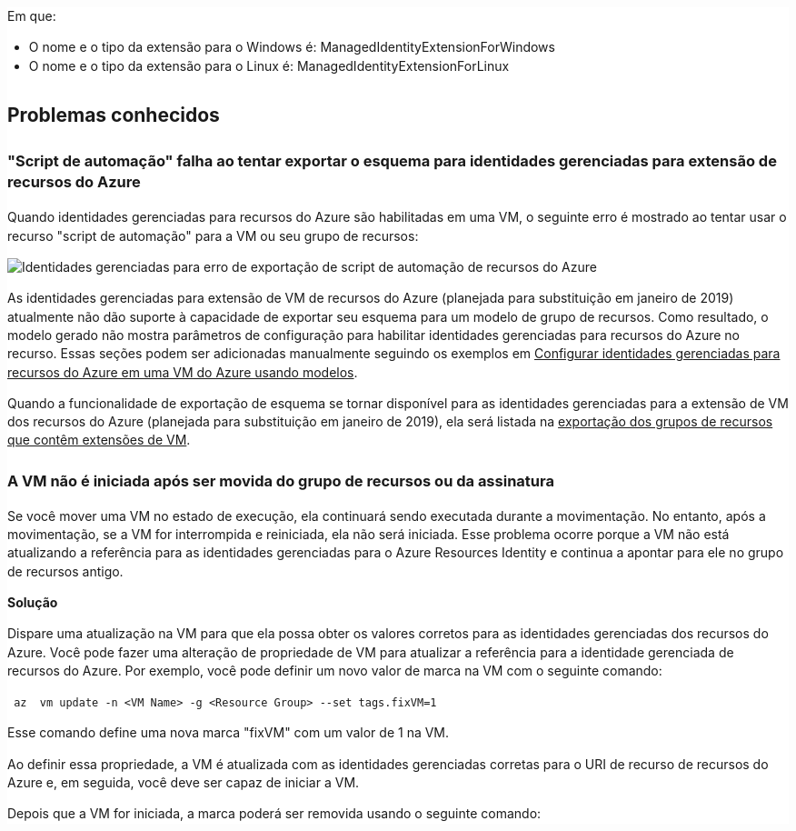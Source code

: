 Em que: 
- O nome e o tipo da extensão para o Windows é: ManagedIdentityExtensionForWindows
- O nome e o tipo da extensão para o Linux é: ManagedIdentityExtensionForLinux

## <a name="known-issues"></a>Problemas conhecidos

### <a name="automation-script-fails-when-attempting-schema-export-for-managed-identities-for-azure-resources-extension"></a>"Script de automação" falha ao tentar exportar o esquema para identidades gerenciadas para extensão de recursos do Azure

Quando identidades gerenciadas para recursos do Azure são habilitadas em uma VM, o seguinte erro é mostrado ao tentar usar o recurso "script de automação" para a VM ou seu grupo de recursos:

![Identidades gerenciadas para erro de exportação de script de automação de recursos do Azure](./media/msi-known-issues/automation-script-export-error.png)

As identidades gerenciadas para extensão de VM de recursos do Azure (planejada para substituição em janeiro de 2019) atualmente não dão suporte à capacidade de exportar seu esquema para um modelo de grupo de recursos. Como resultado, o modelo gerado não mostra parâmetros de configuração para habilitar identidades gerenciadas para recursos do Azure no recurso. Essas seções podem ser adicionadas manualmente seguindo os exemplos em [Configurar identidades gerenciadas para recursos do Azure em uma VM do Azure usando modelos](qs-configure-template-windows-vm.md).

Quando a funcionalidade de exportação de esquema se tornar disponível para as identidades gerenciadas para a extensão de VM dos recursos do Azure (planejada para substituição em janeiro de 2019), ela será listada na [exportação dos grupos de recursos que contêm extensões de VM](../../virtual-machines/extensions/export-templates.md#supported-virtual-machine-extensions).

### <a name="vm-fails-to-start-after-being-moved-from-resource-group-or-subscription"></a>A VM não é iniciada após ser movida do grupo de recursos ou da assinatura

Se você mover uma VM no estado de execução, ela continuará sendo executada durante a movimentação. No entanto, após a movimentação, se a VM for interrompida e reiniciada, ela não será iniciada. Esse problema ocorre porque a VM não está atualizando a referência para as identidades gerenciadas para o Azure Resources Identity e continua a apontar para ele no grupo de recursos antigo.

**Solução** 
 
Dispare uma atualização na VM para que ela possa obter os valores corretos para as identidades gerenciadas dos recursos do Azure. Você pode fazer uma alteração de propriedade de VM para atualizar a referência para a identidade gerenciada de recursos do Azure. Por exemplo, você pode definir um novo valor de marca na VM com o seguinte comando:

```azurecli-interactive
 az  vm update -n <VM Name> -g <Resource Group> --set tags.fixVM=1
```
 
Esse comando define uma nova marca "fixVM" com um valor de 1 na VM. 
 
Ao definir essa propriedade, a VM é atualizada com as identidades gerenciadas corretas para o URI de recurso de recursos do Azure e, em seguida, você deve ser capaz de iniciar a VM. 
 
Depois que a VM for iniciada, a marca poderá ser removida usando o seguinte comando:
